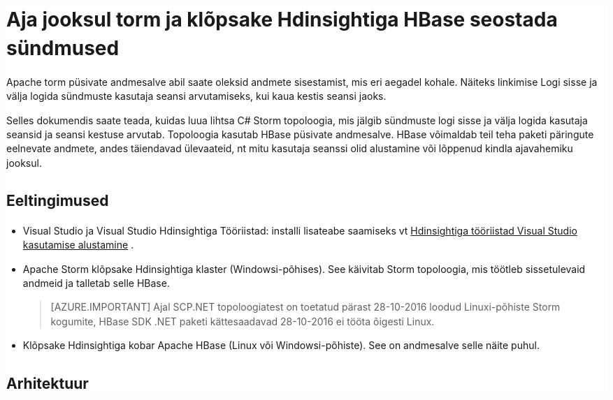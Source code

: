 <properties
 pageTitle="Aja jooksul torm ja klõpsake Hdinsightiga HBase seostada sündmused"
 description="Saate teada, kuidas oleksid sündmused, mis saabu korda Hdinsightiga torm ja HBase abil."
 services="hdinsight"
 documentationCenter=""
 authors="Blackmist"
 manager="jhubbard"
 editor="cgronlun"
 tags="azure-portal"/>

<tags
 ms.service="hdinsight"
 ms.devlang="dotnet"
 ms.topic="article"
 ms.tgt_pltfrm="na"
 ms.workload="big-data"
 ms.date="10/27/2016"
 ms.author="larryfr"/>

# <a name="correlate-events-over-time-with-storm-and-hbase-on-hdinsight"></a>Aja jooksul torm ja klõpsake Hdinsightiga HBase seostada sündmused

Apache torm püsivate andmesalve abil saate oleksid andmete sisestamist, mis eri aegadel kohale. Näiteks linkimise Logi sisse ja välja logida sündmuste kasutaja seansi arvutamiseks, kui kaua kestis seansi jaoks.

Selles dokumendis saate teada, kuidas luua lihtsa C# Storm topoloogia, mis jälgib sündmuste logi sisse ja välja logida kasutaja seansid ja seansi kestuse arvutab. Topoloogia kasutab HBase püsivate andmesalve. HBase võimaldab teil teha paketi päringute eelnevate andmete, andes täiendavad ülevaateid, nt mitu kasutaja seanssi olid alustamine või lõppenud kindla ajavahemiku jooksul.

## <a name="prerequisites"></a>Eeltingimused

- Visual Studio ja Visual Studio Hdinsightiga Tööriistad: installi lisateabe saamiseks vt [Hdinsightiga tööriistad Visual Studio kasutamise alustamine](../HDInsight/hdinsight-hadoop-visual-studio-tools-get-started.md) .

- Apache Storm klõpsake Hdinsightiga klaster (Windowsi-põhises). See käivitab Storm topoloogia, mis töötleb sissetulevaid andmeid ja talletab selle HBase.

    > [AZURE.IMPORTANT] Ajal SCP.NET topoloogiatest on toetatud pärast 28-10-2016 loodud Linuxi-põhiste Storm kogumite, HBase SDK .NET paketi kättesaadavad 28-10-2016 ei tööta õigesti Linux.

- Klõpsake Hdinsightiga kobar Apache HBase (Linux või Windowsi-põhiste). See on andmesalve selle näite puhul.

## <a name="architecture"></a>Arhitektuur
